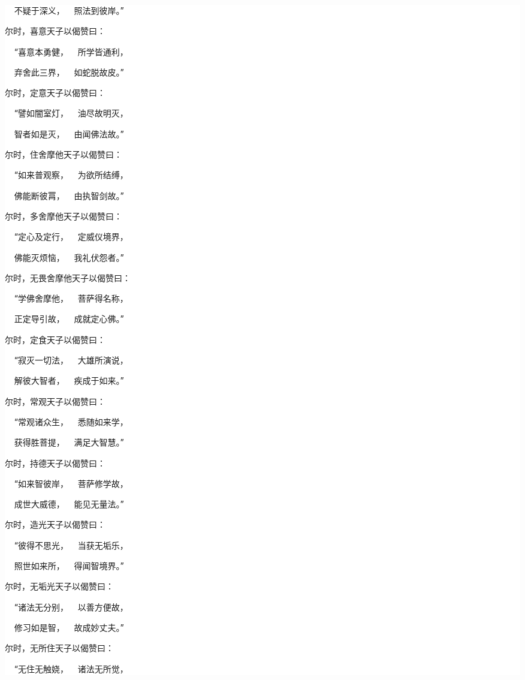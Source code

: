 &nbsp;&nbsp;&nbsp;&nbsp;不疑于深义，&nbsp;&nbsp;&nbsp;&nbsp;照法到彼岸。”

尔时，喜意天子以偈赞曰：

&nbsp;&nbsp;&nbsp;&nbsp;“喜意本勇健，&nbsp;&nbsp;&nbsp;&nbsp;所学皆通利，

&nbsp;&nbsp;&nbsp;&nbsp;弃舍此三界，&nbsp;&nbsp;&nbsp;&nbsp;如蛇脱故皮。”

尔时，定意天子以偈赞曰：

&nbsp;&nbsp;&nbsp;&nbsp;“譬如闇室灯，&nbsp;&nbsp;&nbsp;&nbsp;油尽故明灭，

&nbsp;&nbsp;&nbsp;&nbsp;智者如是灭，&nbsp;&nbsp;&nbsp;&nbsp;由闻佛法故。”

尔时，住舍摩他天子以偈赞曰：

&nbsp;&nbsp;&nbsp;&nbsp;“如来普观察，&nbsp;&nbsp;&nbsp;&nbsp;为欲所结缚，

&nbsp;&nbsp;&nbsp;&nbsp;佛能断彼罥，&nbsp;&nbsp;&nbsp;&nbsp;由执智剑故。”

尔时，多舍摩他天子以偈赞曰：

&nbsp;&nbsp;&nbsp;&nbsp;“定心及定行，&nbsp;&nbsp;&nbsp;&nbsp;定威仪境界，

&nbsp;&nbsp;&nbsp;&nbsp;佛能灭烦恼，&nbsp;&nbsp;&nbsp;&nbsp;我礼伏怨者。”

尔时，无畏舍摩他天子以偈赞曰：

&nbsp;&nbsp;&nbsp;&nbsp;“学佛舍摩他，&nbsp;&nbsp;&nbsp;&nbsp;菩萨得名称，

&nbsp;&nbsp;&nbsp;&nbsp;正定导引故，&nbsp;&nbsp;&nbsp;&nbsp;成就定心佛。”

尔时，定食天子以偈赞曰：

&nbsp;&nbsp;&nbsp;&nbsp;“寂灭一切法，&nbsp;&nbsp;&nbsp;&nbsp;大雄所演说，

&nbsp;&nbsp;&nbsp;&nbsp;解彼大智者，&nbsp;&nbsp;&nbsp;&nbsp;疾成于如来。”

尔时，常观天子以偈赞曰：

&nbsp;&nbsp;&nbsp;&nbsp;“常观诸众生，&nbsp;&nbsp;&nbsp;&nbsp;悉随如来学，

&nbsp;&nbsp;&nbsp;&nbsp;获得胜菩提，&nbsp;&nbsp;&nbsp;&nbsp;满足大智慧。”

尔时，持德天子以偈赞曰：

&nbsp;&nbsp;&nbsp;&nbsp;“如来智彼岸，&nbsp;&nbsp;&nbsp;&nbsp;菩萨修学故，

&nbsp;&nbsp;&nbsp;&nbsp;成世大威德，&nbsp;&nbsp;&nbsp;&nbsp;能见无量法。”

尔时，造光天子以偈赞曰：

&nbsp;&nbsp;&nbsp;&nbsp;“彼得不思光，&nbsp;&nbsp;&nbsp;&nbsp;当获无垢乐，

&nbsp;&nbsp;&nbsp;&nbsp;照世如来所，&nbsp;&nbsp;&nbsp;&nbsp;得闻智境界。”

尔时，无垢光天子以偈赞曰：

&nbsp;&nbsp;&nbsp;&nbsp;“诸法无分别，&nbsp;&nbsp;&nbsp;&nbsp;以善方便故，

&nbsp;&nbsp;&nbsp;&nbsp;修习如是智，&nbsp;&nbsp;&nbsp;&nbsp;故成妙丈夫。”

尔时，无所住天子以偈赞曰：

&nbsp;&nbsp;&nbsp;&nbsp;“无住无触娆，&nbsp;&nbsp;&nbsp;&nbsp;诸法无所觉，
